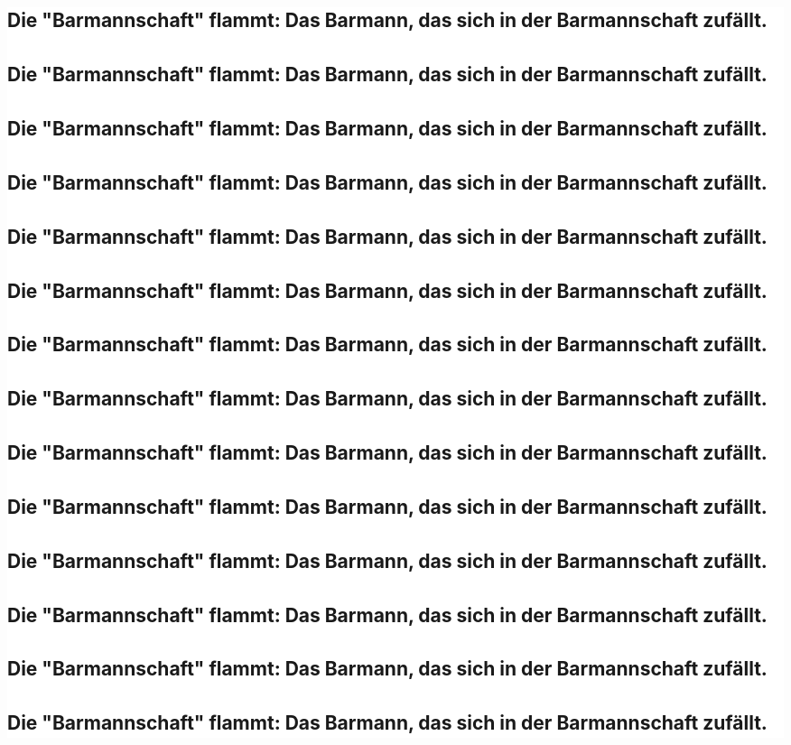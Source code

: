 ## Die "Barmannschaft" flammt: Das Barmann, das sich in der Barmannschaft zufällt.

## Die "Barmannschaft" flammt: Das Barmann, das sich in der Barmannschaft zufällt.

## Die "Barmannschaft" flammt: Das Barmann, das sich in der Barmannschaft zufällt.

## Die "Barmannschaft" flammt: Das Barmann, das sich in der Barmannschaft zufällt.

## Die "Barmannschaft" flammt: Das Barmann, das sich in der Barmannschaft zufällt.

## Die "Barmannschaft" flammt: Das Barmann, das sich in der Barmannschaft zufällt.

## Die "Barmannschaft" flammt: Das Barmann, das sich in der Barmannschaft zufällt.

## Die "Barmannschaft" flammt: Das Barmann, das sich in der Barmannschaft zufällt.

## Die "Barmannschaft" flammt: Das Barmann, das sich in der Barmannschaft zufällt.

## Die "Barmannschaft" flammt: Das Barmann, das sich in der Barmannschaft zufällt.

## Die "Barmannschaft" flammt: Das Barmann, das sich in der Barmannschaft zufällt.

## Die "Barmannschaft" flammt: Das Barmann, das sich in der Barmannschaft zufällt.

## Die "Barmannschaft" flammt: Das Barmann, das sich in der Barmannschaft zufällt.

## Die "Barmannschaft" flammt: Das Barmann, das sich in der Barmannschaft zufällt.
